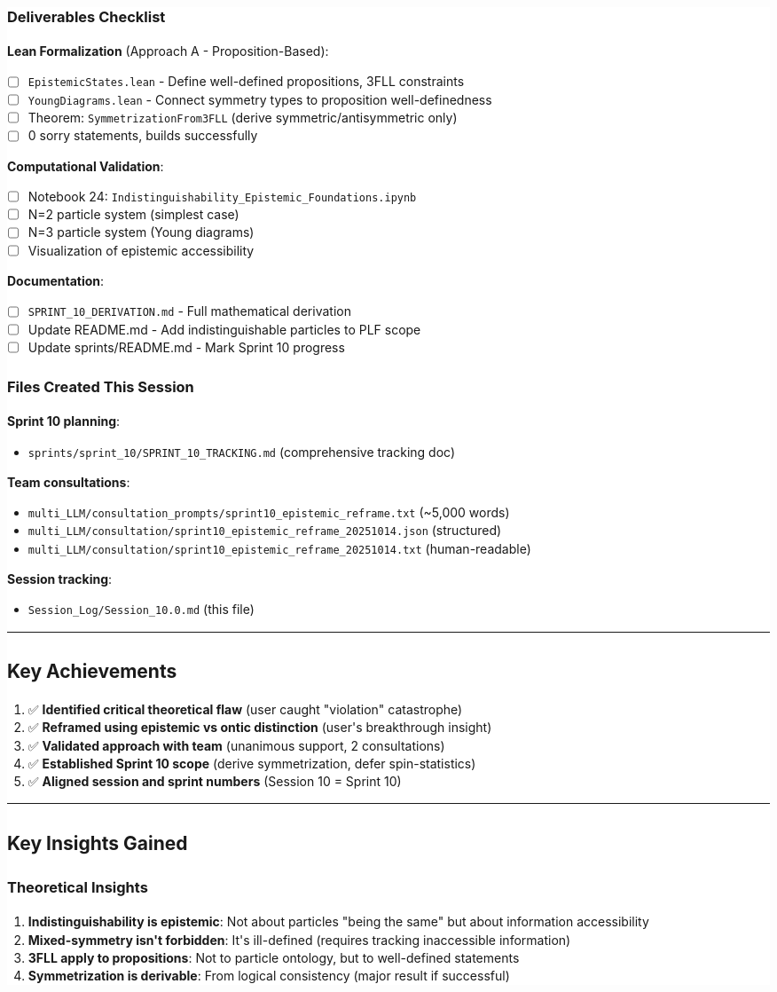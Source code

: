 ### Deliverables Checklist

**Lean Formalization** (Approach A - Proposition-Based):
- [ ] `EpistemicStates.lean` - Define well-defined propositions, 3FLL constraints
- [ ] `YoungDiagrams.lean` - Connect symmetry types to proposition well-definedness
- [ ] Theorem: `SymmetrizationFrom3FLL` (derive symmetric/antisymmetric only)
- [ ] 0 sorry statements, builds successfully

**Computational Validation**:
- [ ] Notebook 24: `Indistinguishability_Epistemic_Foundations.ipynb`
- [ ] N=2 particle system (simplest case)
- [ ] N=3 particle system (Young diagrams)
- [ ] Visualization of epistemic accessibility

**Documentation**:
- [ ] `SPRINT_10_DERIVATION.md` - Full mathematical derivation
- [ ] Update README.md - Add indistinguishable particles to PLF scope
- [ ] Update sprints/README.md - Mark Sprint 10 progress

### Files Created This Session

**Sprint 10 planning**:
- `sprints/sprint_10/SPRINT_10_TRACKING.md` (comprehensive tracking doc)

**Team consultations**:
- `multi_LLM/consultation_prompts/sprint10_epistemic_reframe.txt` (~5,000 words)
- `multi_LLM/consultation/sprint10_epistemic_reframe_20251014.json` (structured)
- `multi_LLM/consultation/sprint10_epistemic_reframe_20251014.txt` (human-readable)

**Session tracking**:
- `Session_Log/Session_10.0.md` (this file)

---

## Key Achievements

1. ✅ **Identified critical theoretical flaw** (user caught "violation" catastrophe)
2. ✅ **Reframed using epistemic vs ontic distinction** (user's breakthrough insight)
3. ✅ **Validated approach with team** (unanimous support, 2 consultations)
4. ✅ **Established Sprint 10 scope** (derive symmetrization, defer spin-statistics)
5. ✅ **Aligned session and sprint numbers** (Session 10 = Sprint 10)

---

## Key Insights Gained

### Theoretical Insights

1. **Indistinguishability is epistemic**: Not about particles "being the same" but about information accessibility
2. **Mixed-symmetry isn't forbidden**: It's ill-defined (requires tracking inaccessible information)
3. **3FLL apply to propositions**: Not to particle ontology, but to well-defined statements
4. **Symmetrization is derivable**: From logical consistency (major result if successful)

